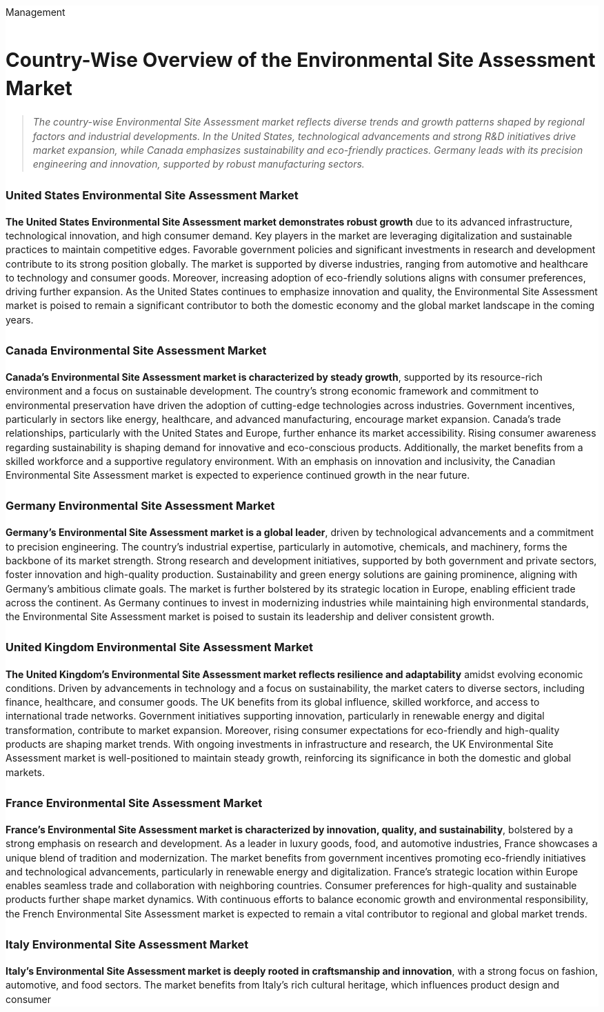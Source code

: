 Management</li></ul><h1><span class="">Country-Wise Overview of the Environmental Site Assessment Market<br /></span></h1><blockquote><p><em><span class="">The country-wise Environmental Site Assessment market reflects diverse trends and growth patterns shaped by regional factors and industrial developments. In the United States, technological advancements and strong R&amp;D initiatives drive market expansion, while Canada emphasizes sustainability and eco-friendly practices. Germany leads with its precision engineering and innovation, supported by robust manufacturing sectors.</span></em></p></blockquote><h3><strong>United States Environmental Site Assessment Market</strong></h3><p><strong>The United States Environmental Site Assessment market demonstrates robust growth</strong> due to its advanced infrastructure, technological innovation, and high consumer demand. Key players in the market are leveraging digitalization and sustainable practices to maintain competitive edges. Favorable government policies and significant investments in research and development contribute to its strong position globally. The market is supported by diverse industries, ranging from automotive and healthcare to technology and consumer goods. Moreover, increasing adoption of eco-friendly solutions aligns with consumer preferences, driving further expansion. As the United States continues to emphasize innovation and quality, the Environmental Site Assessment market is poised to remain a significant contributor to both the domestic economy and the global market landscape in the coming years.</p><h3><strong>Canada Environmental Site Assessment Market</strong></h3><p><strong>Canada&rsquo;s Environmental Site Assessment market is characterized by steady growth</strong>, supported by its resource-rich environment and a focus on sustainable development. The country&rsquo;s strong economic framework and commitment to environmental preservation have driven the adoption of cutting-edge technologies across industries. Government incentives, particularly in sectors like energy, healthcare, and advanced manufacturing, encourage market expansion. Canada&rsquo;s trade relationships, particularly with the United States and Europe, further enhance its market accessibility. Rising consumer awareness regarding sustainability is shaping demand for innovative and eco-conscious products. Additionally, the market benefits from a skilled workforce and a supportive regulatory environment. With an emphasis on innovation and inclusivity, the Canadian Environmental Site Assessment market is expected to experience continued growth in the near future.</p><h3><strong>Germany Environmental Site Assessment Market</strong></h3><p><strong>Germany&rsquo;s Environmental Site Assessment market is a global leader</strong>, driven by technological advancements and a commitment to precision engineering. The country&rsquo;s industrial expertise, particularly in automotive, chemicals, and machinery, forms the backbone of its market strength. Strong research and development initiatives, supported by both government and private sectors, foster innovation and high-quality production. Sustainability and green energy solutions are gaining prominence, aligning with Germany&rsquo;s ambitious climate goals. The market is further bolstered by its strategic location in Europe, enabling efficient trade across the continent. As Germany continues to invest in modernizing industries while maintaining high environmental standards, the Environmental Site Assessment market is poised to sustain its leadership and deliver consistent growth.</p><h3><strong>United Kingdom Environmental Site Assessment Market</strong></h3><p><strong>The United Kingdom&rsquo;s Environmental Site Assessment market reflects resilience and adaptability</strong> amidst evolving economic conditions. Driven by advancements in technology and a focus on sustainability, the market caters to diverse sectors, including finance, healthcare, and consumer goods. The UK benefits from its global influence, skilled workforce, and access to international trade networks. Government initiatives supporting innovation, particularly in renewable energy and digital transformation, contribute to market expansion. Moreover, rising consumer expectations for eco-friendly and high-quality products are shaping market trends. With ongoing investments in infrastructure and research, the UK Environmental Site Assessment market is well-positioned to maintain steady growth, reinforcing its significance in both the domestic and global markets.</p><h3><strong>France Environmental Site Assessment Market</strong></h3><p><strong>France&rsquo;s Environmental Site Assessment market is characterized by innovation, quality, and sustainability</strong>, bolstered by a strong emphasis on research and development. As a leader in luxury goods, food, and automotive industries, France showcases a unique blend of tradition and modernization. The market benefits from government incentives promoting eco-friendly initiatives and technological advancements, particularly in renewable energy and digitalization. France&rsquo;s strategic location within Europe enables seamless trade and collaboration with neighboring countries. Consumer preferences for high-quality and sustainable products further shape market dynamics. With continuous efforts to balance economic growth and environmental responsibility, the French Environmental Site Assessment market is expected to remain a vital contributor to regional and global market trends.</p><h3><strong>Italy Environmental Site Assessment Market</strong></h3><p><strong>Italy&rsquo;s Environmental Site Assessment market is deeply rooted in craftsmanship and innovation</strong>, with a strong focus on fashion, automotive, and food sectors. The market benefits from Italy&rsquo;s rich cultural heritage, which influences product design and consumer
